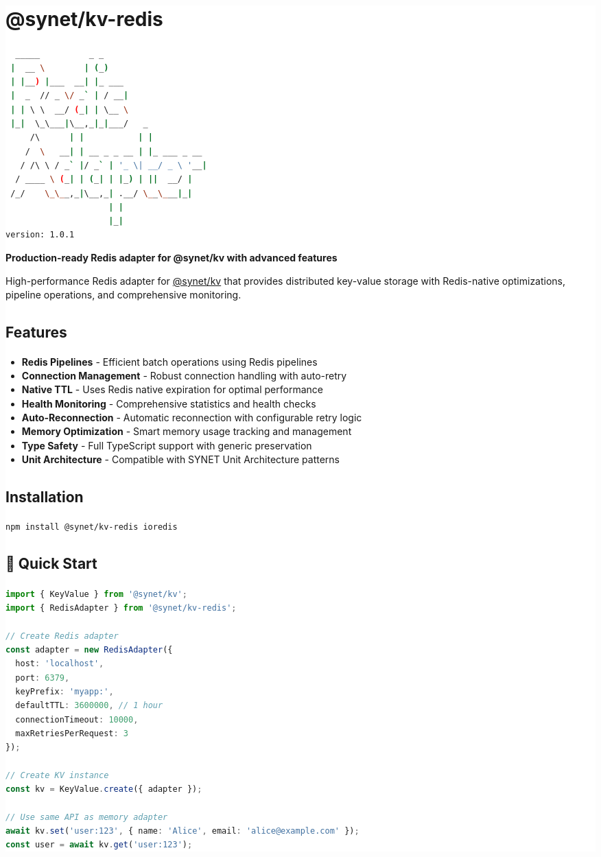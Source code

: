 # @synet/kv-redis

```bash
  _____          _ _                     
 |  __ \        | (_)                    
 | |__) |___  __| |_ ___                 
 |  _  // _ \/ _` | / __|                
 | | \ \  __/ (_| | \__ \                
 |_|  \_\___|\__,_|_|___/   _            
     /\      | |           | |           
    /  \   __| | __ _ _ __ | |_ ___ _ __ 
   / /\ \ / _` |/ _` | '_ \| __/ _ \ '__|
  / ____ \ (_| | (_| | |_) | ||  __/ |   
 /_/    \_\__,_|\__,_| .__/ \__\___|_|   
                     | |                 
                     |_|                 
version: 1.0.1
```

**Production-ready Redis adapter for @synet/kv with advanced features**

High-performance Redis adapter for [@synet/kv](https://github.com/synthetism/kv) that provides distributed key-value storage with Redis-native optimizations, pipeline operations, and comprehensive monitoring.

## Features

- **Redis Pipelines** - Efficient batch operations using Redis pipelines
- **Connection Management** - Robust connection handling with auto-retry
- **Native TTL** - Uses Redis native expiration for optimal performance
- **Health Monitoring** - Comprehensive statistics and health checks
- **Auto-Reconnection** - Automatic reconnection with configurable retry logic
- **Memory Optimization** - Smart memory usage tracking and management
- **Type Safety** - Full TypeScript support with generic preservation
- **Unit Architecture** - Compatible with SYNET Unit Architecture patterns

##  Installation

```bash
npm install @synet/kv-redis ioredis
```

## 🚀 Quick Start

```typescript
import { KeyValue } from '@synet/kv';
import { RedisAdapter } from '@synet/kv-redis';

// Create Redis adapter
const adapter = new RedisAdapter({
  host: 'localhost',
  port: 6379,
  keyPrefix: 'myapp:',
  defaultTTL: 3600000, // 1 hour
  connectionTimeout: 10000,
  maxRetriesPerRequest: 3
});

// Create KV instance
const kv = KeyValue.create({ adapter });

// Use same API as memory adapter
await kv.set('user:123', { name: 'Alice', email: 'alice@example.com' });
const user = await kv.get('user:123');
```
